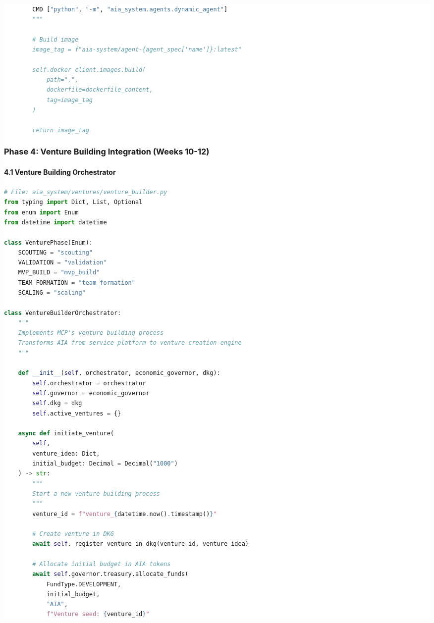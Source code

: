 ```python
        CMD ["python", "-m", "aia_system.agents.dynamic_agent"]
        """
        
        # Build image
        image_tag = f"aia-system/agent-{agent_spec['name']}:latest"
        
        self.docker_client.images.build(
            path=".",
            dockerfile=dockerfile_content,
            tag=image_tag
        )
        
        return image_tag
```

### Phase 4: Venture Building Integration (Weeks 10-12)

#### 4.1 Venture Building Orchestrator

```python
# File: aia_system/ventures/venture_builder.py
from typing import Dict, List, Optional
from enum import Enum
from datetime import datetime

class VenturePhase(Enum):
    SCOUTING = "scouting"
    VALIDATION = "validation"
    MVP_BUILD = "mvp_build"
    TEAM_FORMATION = "team_formation"
    SCALING = "scaling"

class VentureBuilderOrchestrator:
    """
    Implements MCP's venture building process
    Transforms AIA from service platform to venture creation engine
    """
    
    def __init__(self, orchestrator, economic_governor, dkg):
        self.orchestrator = orchestrator
        self.governor = economic_governor
        self.dkg = dkg
        self.active_ventures = {}
    
    async def initiate_venture(
        self,
        venture_idea: Dict,
        initial_budget: Decimal = Decimal("1000")
    ) -> str:
        """
        Start a new venture building process
        """
        venture_id = f"venture_{datetime.now().timestamp()}"
        
        # Create venture in DKG
        await self._register_venture_in_dkg(venture_id, venture_idea)
        
        # Allocate initial budget in AIA tokens
        await self.governor.treasury.allocate_funds(
            FundType.DEVELOPMENT,
            initial_budget,
            "AIA",
            f"Venture seed: {venture_id}"
```